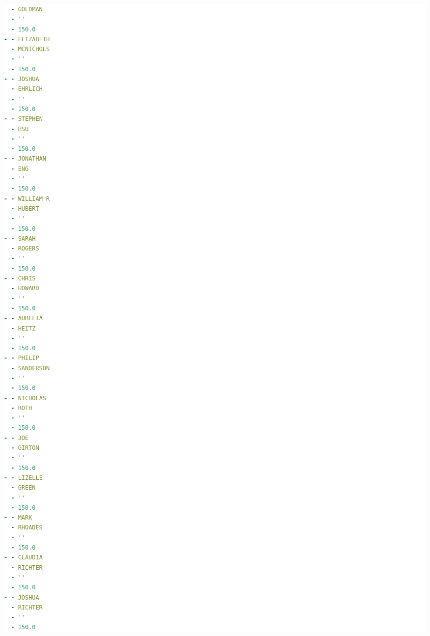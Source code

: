 ```yaml
  - GOLDMAN
  - ''
  - 150.0
- - ELIZABETH
  - MCNICHOLS
  - ''
  - 150.0
- - JOSHUA
  - EHRLICH
  - ''
  - 150.0
- - STEPHEN
  - HSU
  - ''
  - 150.0
- - JONATHAN
  - ENG
  - ''
  - 150.0
- - WILLIAM R
  - HUBERT
  - ''
  - 150.0
- - SARAH
  - ROGERS
  - ''
  - 150.0
- - CHRIS
  - HOWARD
  - ''
  - 150.0
- - AURELIA
  - HEITZ
  - ''
  - 150.0
- - PHILIP
  - SANDERSON
  - ''
  - 150.0
- - NICHOLAS
  - ROTH
  - ''
  - 150.0
- - JOE
  - GIRTON
  - ''
  - 150.0
- - LIZELLE
  - GREEN
  - ''
  - 150.0
- - MARK
  - RHOADES
  - ''
  - 150.0
- - CLAUDIA
  - RICHTER
  - ''
  - 150.0
- - JOSHUA
  - RICHTER
  - ''
  - 150.0
```